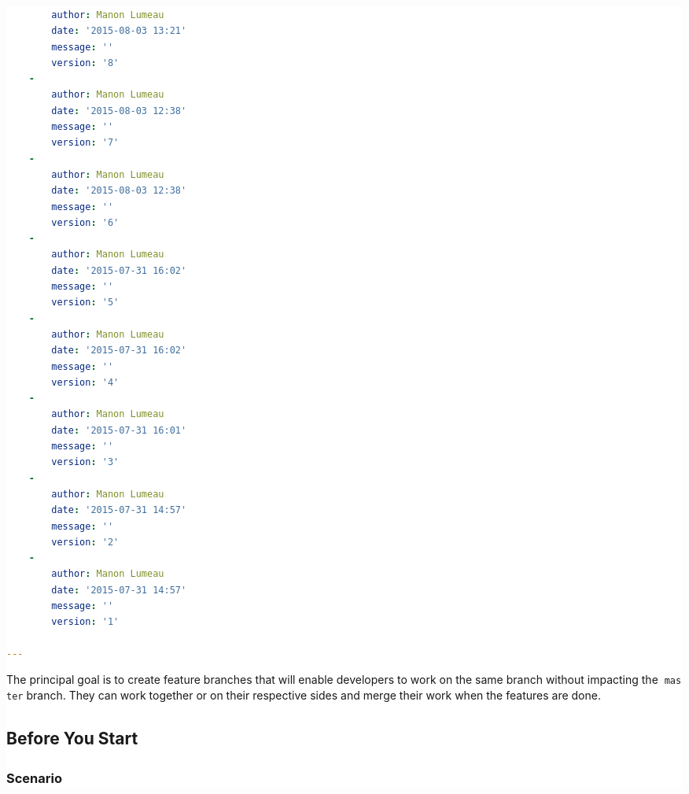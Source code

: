 ```yaml
        author: Manon Lumeau
        date: '2015-08-03 13:21'
        message: ''
        version: '8'
    - 
        author: Manon Lumeau
        date: '2015-08-03 12:38'
        message: ''
        version: '7'
    - 
        author: Manon Lumeau
        date: '2015-08-03 12:38'
        message: ''
        version: '6'
    - 
        author: Manon Lumeau
        date: '2015-07-31 16:02'
        message: ''
        version: '5'
    - 
        author: Manon Lumeau
        date: '2015-07-31 16:02'
        message: ''
        version: '4'
    - 
        author: Manon Lumeau
        date: '2015-07-31 16:01'
        message: ''
        version: '3'
    - 
        author: Manon Lumeau
        date: '2015-07-31 14:57'
        message: ''
        version: '2'
    - 
        author: Manon Lumeau
        date: '2015-07-31 14:57'
        message: ''
        version: '1'

---
```

The principal goal is to create feature branches that will enable developers to work on the same branch without impacting the&nbsp; `master`&nbsp;branch. They can work together or on their respective sides and merge their work when the features are done.&nbsp;

## Before You Start

### Scenario
